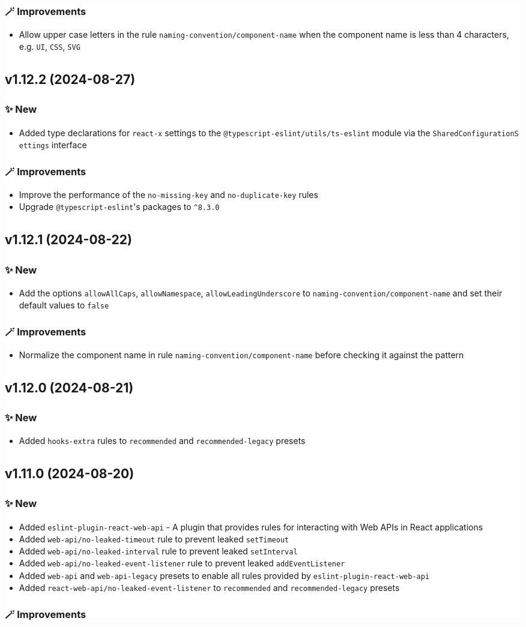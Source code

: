 ### 🪄 Improvements

- Allow upper case letters in the rule `naming-convention/component-name` when the component name is less than 4 characters, e.g. `UI`, `CSS`, `SVG`

## v1.12.2 (2024-08-27)

### ✨ New

- Added type declarations for `react-x` settings to the `@typescript-eslint/utils/ts-eslint` module via the `SharedConfigurationSettings` interface

### 🪄 Improvements

- Improve the performance of the `no-missing-key` and `no-duplicate-key` rules
- Upgrade `@typescript-eslint`'s packages to `^8.3.0`

## v1.12.1 (2024-08-22)

### ✨ New

- Add the options `allowAllCaps`, `allowNamespace`, `allowLeadingUnderscore` to `naming-convention/component-name` and set their default values to `false`

### 🪄 Improvements

- Normalize the component name in rule `naming-convention/component-name` before checking it against the pattern

## v1.12.0 (2024-08-21)

### ✨ New

- Added `hooks-extra` rules to `recommended` and `recommended-legacy` presets

## v1.11.0 (2024-08-20)

### ✨ New

- Added `eslint-plugin-react-web-api` - A plugin that provides rules for interacting with Web APIs in React applications
- Added `web-api/no-leaked-timeout` rule to prevent leaked `setTimeout`
- Added `web-api/no-leaked-interval` rule to prevent leaked `setInterval`
- Added `web-api/no-leaked-event-listener` rule to prevent leaked `addEventListener`
- Added `web-api` and `web-api-legacy` presets to enable all rules provided by `eslint-plugin-react-web-api`
- Added `react-web-api/no-leaked-event-listener` to `recommended` and `recommended-legacy` presets

### 🪄 Improvements
